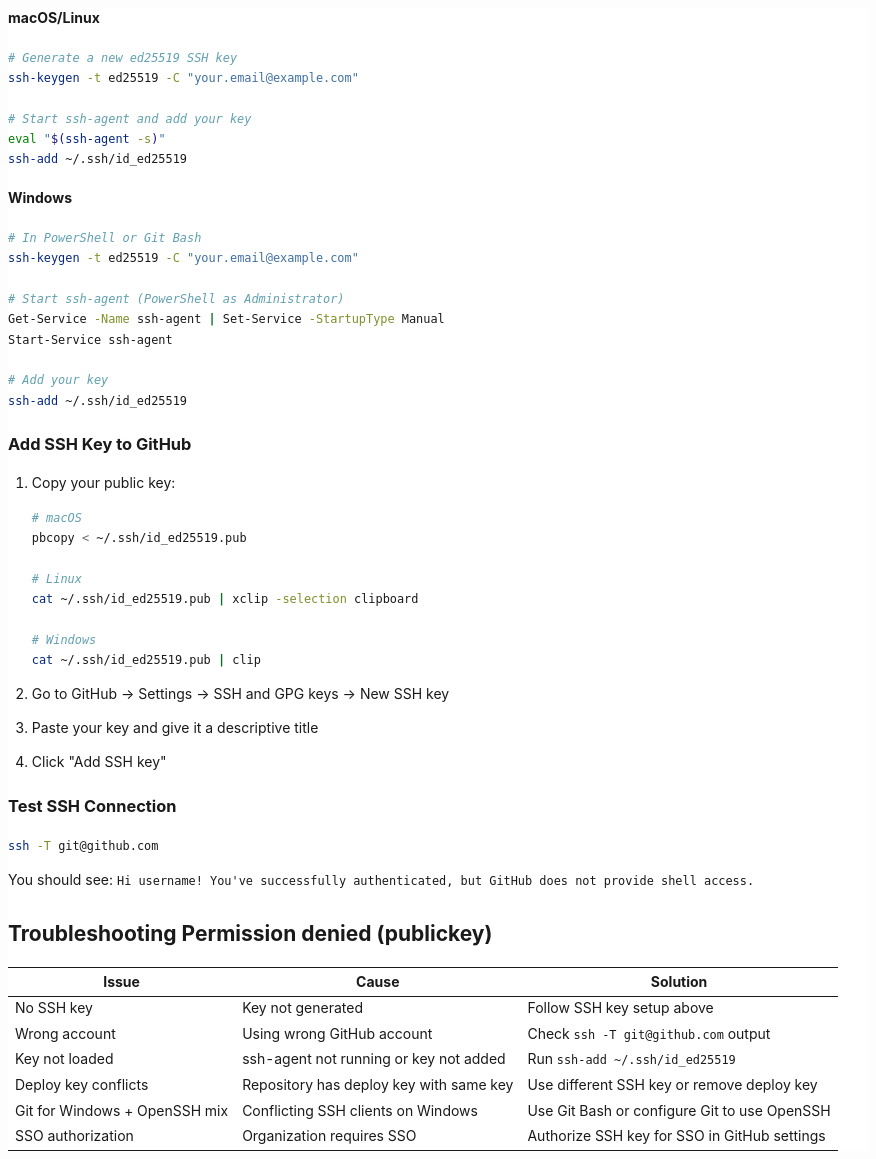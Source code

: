 #### macOS/Linux
```bash
# Generate a new ed25519 SSH key
ssh-keygen -t ed25519 -C "your.email@example.com"

# Start ssh-agent and add your key
eval "$(ssh-agent -s)"
ssh-add ~/.ssh/id_ed25519
```

#### Windows
```bash
# In PowerShell or Git Bash
ssh-keygen -t ed25519 -C "your.email@example.com"

# Start ssh-agent (PowerShell as Administrator)
Get-Service -Name ssh-agent | Set-Service -StartupType Manual
Start-Service ssh-agent

# Add your key
ssh-add ~/.ssh/id_ed25519
```

### Add SSH Key to GitHub

1. Copy your public key:
   ```bash
   # macOS
   pbcopy < ~/.ssh/id_ed25519.pub
   
   # Linux
   cat ~/.ssh/id_ed25519.pub | xclip -selection clipboard
   
   # Windows
   cat ~/.ssh/id_ed25519.pub | clip
   ```

2. Go to GitHub → Settings → SSH and GPG keys → New SSH key
3. Paste your key and give it a descriptive title
4. Click "Add SSH key"

### Test SSH Connection
```bash
ssh -T git@github.com
```

You should see: `Hi username! You've successfully authenticated, but GitHub does not provide shell access.`

## Troubleshooting Permission denied (publickey)

| Issue | Cause | Solution |
|-------|-------|----------|
| No SSH key | Key not generated | Follow SSH key setup above |
| Wrong account | Using wrong GitHub account | Check `ssh -T git@github.com` output |
| Key not loaded | ssh-agent not running or key not added | Run `ssh-add ~/.ssh/id_ed25519` |
| Deploy key conflicts | Repository has deploy key with same key | Use different SSH key or remove deploy key |
| Git for Windows + OpenSSH mix | Conflicting SSH clients on Windows | Use Git Bash or configure Git to use OpenSSH |
| SSO authorization | Organization requires SSO | Authorize SSH key for SSO in GitHub settings |
